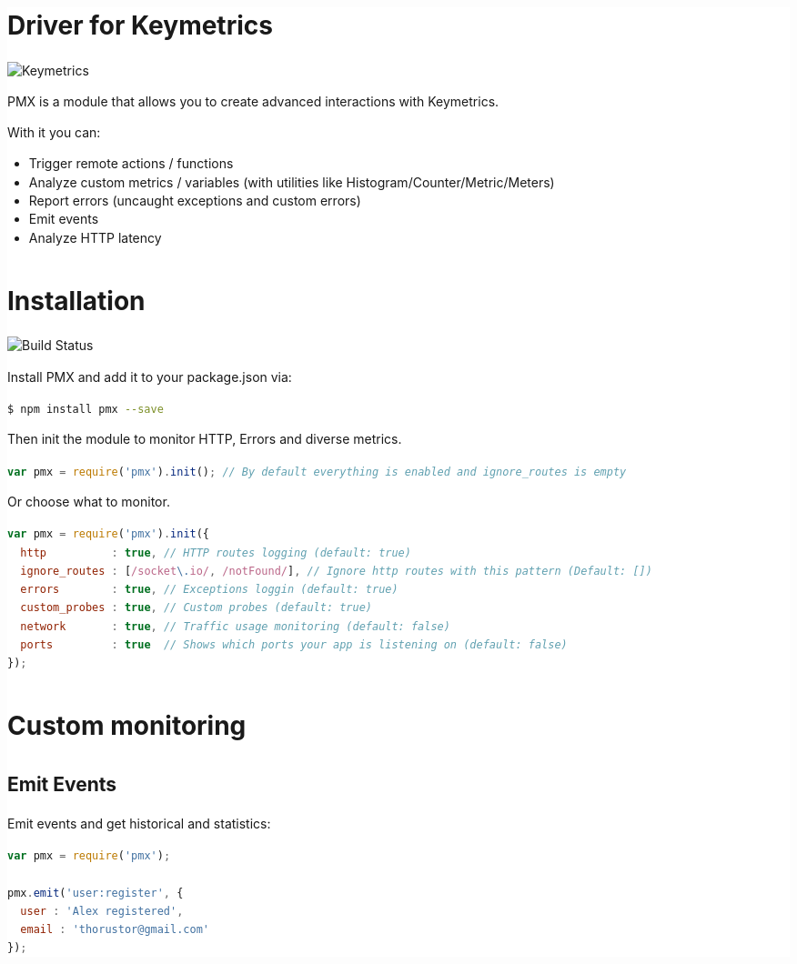 
# Driver for Keymetrics

![Keymetrics](https://keymetrics.io/assets/images/application-demo.png)

PMX is a module that allows you to create advanced interactions with Keymetrics.

With it you can:
- Trigger remote actions / functions
- Analyze custom metrics / variables (with utilities like Histogram/Counter/Metric/Meters)
- Report errors (uncaught exceptions and custom errors)
- Emit events
- Analyze HTTP latency

# Installation

![Build Status](https://api.travis-ci.org/keymetrics/pmx.png?branch=master)

Install PMX and add it to your package.json via:

```bash
$ npm install pmx --save
```

Then init the module to monitor HTTP, Errors and diverse metrics.
```javascript
var pmx = require('pmx').init(); // By default everything is enabled and ignore_routes is empty
```
Or choose what to monitor.
```javascript
var pmx = require('pmx').init({
  http          : true, // HTTP routes logging (default: true)
  ignore_routes : [/socket\.io/, /notFound/], // Ignore http routes with this pattern (Default: [])
  errors        : true, // Exceptions loggin (default: true)
  custom_probes : true, // Custom probes (default: true)
  network       : true, // Traffic usage monitoring (default: false)
  ports         : true  // Shows which ports your app is listening on (default: false)
});
```

# Custom monitoring

## Emit Events

Emit events and get historical and statistics:

```javascript
var pmx = require('pmx');

pmx.emit('user:register', {
  user : 'Alex registered',
  email : 'thorustor@gmail.com'
});
```
